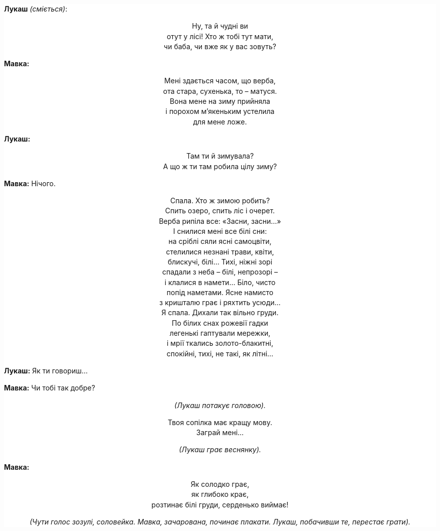 **Лукаш** *(сміється)*:

<center>Ну, та й чудні ви</center>
<center>отут у лісі! Хто ж тобі тут мати,</center>
<center>чи баба, чи вже як у вас зовуть?</center>

**Мавка:**

<center>Мені здається часом, що верба,</center>
<center>ота стара, сухенька, то – матуся.</center>
<center>Вона мене на зиму прийняла</center>
<center>і порохом м’якеньким устелила</center>
<center>для мене ложе.</center>

**Лукаш:**

<center>Там ти й зимувала?</center>
<center>А що ж ти там робила цілу зиму?</center>

**Мавка:** Нічого.

<center>Спала. Хто ж зимою робить?</center>
<center>Спить озеро, спить ліс і очерет.</center>
<center>Верба рипіла все: «Засни, засни…»</center>
<center>І снилися мені все білі сни:</center>
<center>на сріблі сяли ясні самоцвіти,</center>
<center>стелилися незнані трави, квіти,</center>
<center>блискучі, білі… Тихі, ніжні зорі</center>
<center>спадали з неба – білі, непрозорі –</center>
<center>і клалися в намети… Біло, чисто</center>
<center>попід наметами. Ясне намисто</center>
<center>з кришталю грає і ряхтить усюди…</center>
<center>Я спала. Дихали так вільно груди.</center>
<center>По білих снах рожевії гадки</center>
<center>легенькі гаптували мережки,</center>
<center>і мрії ткались золото-блакитні,</center>
<center>спокійні, тихі, не такі, як літні…</center>

**Лукаш:** Як ти говориш…

**Мавка:** Чи тобі так добре?

*<center>(Лукаш потакує головою).</center>*

<center>Твоя сопілка має кращу мову.</center>
<center>Заграй мені…</center>

*<center>(Лукаш грає веснянку).</center>*

**Мавка:**

<center>Як солодко грає,</center>
<center>як глибоко крає,</center>
<center>розтинає білі груди, серденько виймає!</center>

*<center>(Чути голос зозулі, соловейка. Мавка, зачарована, починає плакати. Лукаш, побачивши те, перестає грати).</center>*
